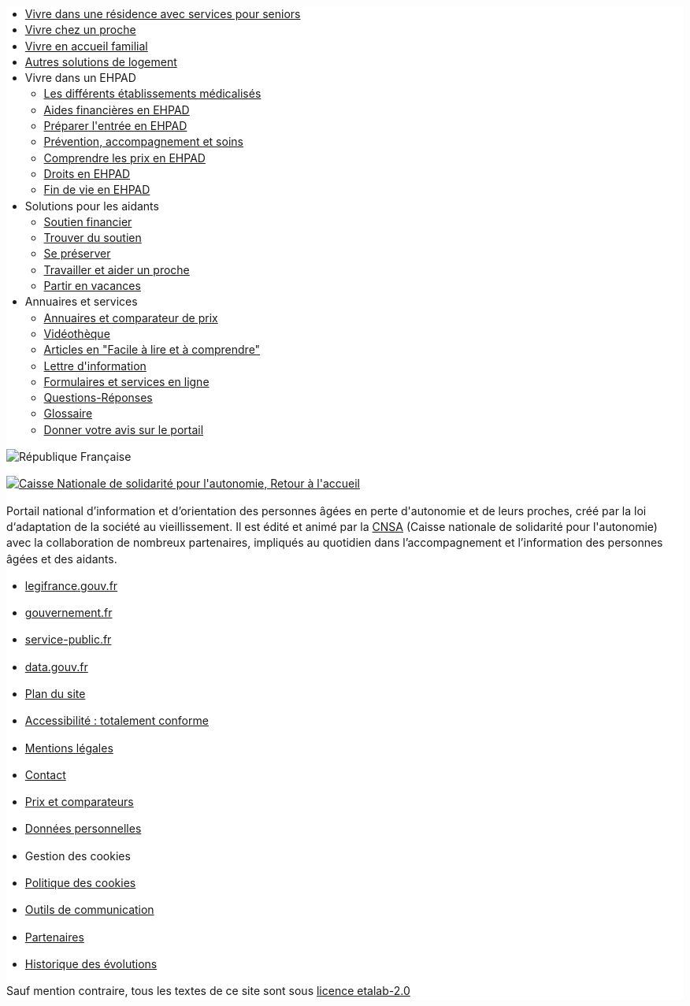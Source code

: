    * [ Vivre dans une résidence avec services pour seniors](/changer-de-logement/vivre-dans-une-residence-avec-services-pour-seniors)  
   * [ Vivre chez un proche](/changer-de-logement/vivre-chez-un-proche)  
   * [ Vivre en accueil familial](/changer-de-logement/vivre-en-accueil-familial)  
   * [ Autres solutions de logement](/changer-de-logement/autres-solutions-de-logement)
* Vivre dans un EHPAD  
   * [ Les différents établissements médicalisés](/vivre-dans-un-ehpad/les-differents-etablissements-medicalises)  
   * [ Aides financières en EHPAD](/vivre-dans-un-ehpad/aides-financieres-en-ehpad)  
   * [ Préparer l'entrée en EHPAD](/vivre-dans-un-ehpad/preparer-l-entree-en-ehpad)  
   * [ Prévention, accompagnement et soins](/vivre-dans-un-ehpad/prevention-accompagnement-et-soins)  
   * [ Comprendre les prix en EHPAD](/vivre-dans-un-ehpad/comprendre-les-prix-en-ehpad)  
   * [ Droits en EHPAD](/vivre-dans-un-ehpad/droits-en-ehpad)  
   * [ Fin de vie en EHPAD](/vivre-dans-un-ehpad/fin-de-vie-en-ehpad)
* Solutions pour les aidants  
   * [ Soutien financier](/solutions-pour-les-aidants/soutien-financier)  
   * [ Trouver du soutien](/solutions-pour-les-aidants/trouver-du-soutien)  
   * [ Se préserver](/solutions-pour-les-aidants/se-preserver)  
   * [ Travailler et aider un proche](/solutions-pour-les-aidants/travailler-et-aider-un-proche)  
   * [ Partir en vacances](/solutions-pour-les-aidants/partir-en-vacances)
* Annuaires et services  
   * [ Annuaires et comparateur de prix](/annuaires)  
   * [ Vidéothèque](/annuaires-et-services/videotheque)  
   * [ Articles en "Facile à lire et à comprendre"](/annuaires-et-services/facile-a-lire-et-a-comprendre)  
   * [Lettre d'information](/newsletter)  
   * [ Formulaires et services en ligne](/annuaires-et-services/formulaires-et-services)  
   * [ Questions-Réponses](/annuaires-et-services/questions-reponses)  
   * [ Glossaire](/annuaires-et-services/glossaire)  
   * [ Donner votre avis sur le portail](/annuaires-et-services/donner-votre-avis)

![République Française](./api/v1/file/ed8a83e9-8c31-4289-b2db-ad55b2ef455f/Republique_Francaise_RVB_portailPA_200px.png)

[![Caisse Nationale de solidarité pour l'autonomie, Retour à l'accueil](./api/v1/file/531dcb8e-0387-4b3b-b074-f2b6932a4f6f/CNSA_SPA_Logo.png)](https://www.cnsa.fr/a-propos-de-la-cnsa/le-service-public-de-lautonomie "Accueil - CNSA Caisse Nationale de solidarité pour l'autonomie - Nouvelle fenêtre.")

 Portail national d’information et d’orientation des personnes âgées en perte d'autonomie et de leurs proches, créé par la loi d‘adaptation de la société au vieillissement. Il est édité et animé par la [CNSA](https://www.cnsa.fr/) (Caisse nationale de solidarité pour l'autonomie) avec la collaboration de nombreux partenaires, impliqués au quotidien dans l’accompagnement et l’information des personnes âgées et des aidants. 

* [ legifrance.gouv.fr](https://www.legifrance.gouv.fr/)
* [ gouvernement.fr](https://www.gouvernement.fr/)
* [ service-public.fr](https://www.service-public.fr/)
* [ data.gouv.fr](https://www.data.gouv.fr/fr/)

* [ Plan du site](/plan-du-site)
* [ Accessibilité : totalement conforme](/accessibilite)
* [ Mentions légales](/mentions-legales)
* [ Contact](/contact)
* [ Prix et comparateurs](/prix-et-comparateurs)
* [ Données personnelles](/donnees-personnelles)
* Gestion des cookies
* [ Politique des cookies](/politique-des-cookies)
* [ Outils de communication](/kit-de-communication-du-portail-pour-les-personnes-agees)
* [ Partenaires](/les-partenaires-du-portail)
* [ Historique des évolutions](/historique-evolutions)

 Sauf mention contraire, tous les textes de ce site sont sous [ licence etalab-2.0](https://github.com/etalab/licence-ouverte/blob/master/LO.md)